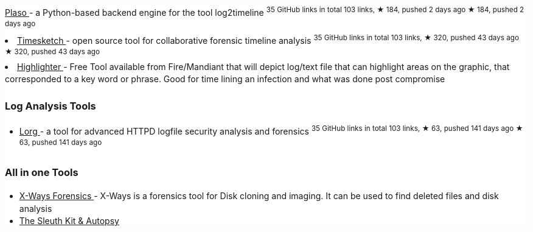   <a href="https://github.com/log2timeline/plaso">
   Plaso
  </a>
  -  a Python-based backend engine for the tool log2timeline
  <sup>
   35 GitHub links in total 103 links, ★ 184, pushed 2 days ago
  </sup>
  <sup>
   &#9733 184, pushed 2 days ago
  </sup>
 </li>
 <li>
  <a href="https://github.com/google/timesketch">
   Timesketch
  </a>
  - open source tool for collaborative forensic timeline analysis
  <sup>
   35 GitHub links in total 103 links, ★ 320, pushed 43 days ago
  </sup>
  <sup>
   &#9733 320, pushed 43 days ago
  </sup>
 </li>
 <li>
  <a href="https://www.fireeye.com/services/freeware/highlighter.html">
   Highlighter
  </a>
  - Free Tool available from Fire/Mandiant that will depict log/text file that can highlight areas on the graphic, that corresponded to a key word or phrase. Good for time lining an infection and what was done post compromise
 </li>
</ul>
<h3>
 Log Analysis Tools
</h3>
<ul>
 <li>
  <a href="https://github.com/jensvoid/lorg">
   Lorg
  </a>
  - a tool for advanced HTTPD logfile security analysis and forensics
  <sup>
   35 GitHub links in total 103 links, ★ 63, pushed 141 days ago
  </sup>
  <sup>
   &#9733 63, pushed 141 days ago
  </sup>
 </li>
</ul>
<h3>
 All in one Tools
</h3>
<ul>
 <li>
  <a href="http://www.x-ways.net/forensics/">
   X-Ways Forensics
  </a>
  - X-Ways is a forensics tool for Disk cloning and imaging. It can be used to find deleted files and disk analysis
 </li>
 <li>
  <a href="http://www.sleuthkit.org">
   The Sleuth Kit & Autopsy
  </a>